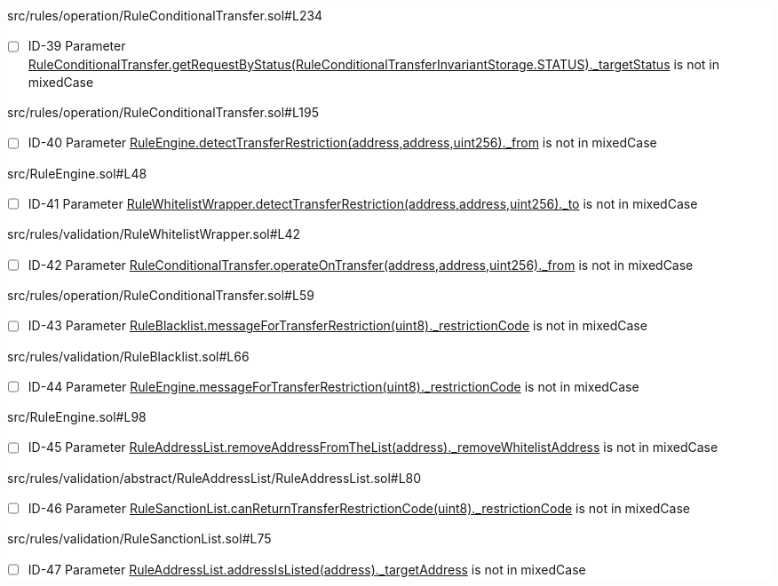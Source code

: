 src/rules/operation/RuleConditionalTransfer.sol#L234


 - [ ] ID-39
Parameter [RuleConditionalTransfer.getRequestByStatus(RuleConditionalTransferInvariantStorage.STATUS)._targetStatus](src/rules/operation/RuleConditionalTransfer.sol#L195) is not in mixedCase

src/rules/operation/RuleConditionalTransfer.sol#L195


 - [ ] ID-40
Parameter [RuleEngine.detectTransferRestriction(address,address,uint256)._from](src/RuleEngine.sol#L48) is not in mixedCase

src/RuleEngine.sol#L48


 - [ ] ID-41
Parameter [RuleWhitelistWrapper.detectTransferRestriction(address,address,uint256)._to](src/rules/validation/RuleWhitelistWrapper.sol#L42) is not in mixedCase

src/rules/validation/RuleWhitelistWrapper.sol#L42


 - [ ] ID-42
Parameter [RuleConditionalTransfer.operateOnTransfer(address,address,uint256)._from](src/rules/operation/RuleConditionalTransfer.sol#L59) is not in mixedCase

src/rules/operation/RuleConditionalTransfer.sol#L59


 - [ ] ID-43
Parameter [RuleBlacklist.messageForTransferRestriction(uint8)._restrictionCode](src/rules/validation/RuleBlacklist.sol#L66) is not in mixedCase

src/rules/validation/RuleBlacklist.sol#L66


 - [ ] ID-44
Parameter [RuleEngine.messageForTransferRestriction(uint8)._restrictionCode](src/RuleEngine.sol#L98) is not in mixedCase

src/RuleEngine.sol#L98


 - [ ] ID-45
Parameter [RuleAddressList.removeAddressFromTheList(address)._removeWhitelistAddress](src/rules/validation/abstract/RuleAddressList/RuleAddressList.sol#L80) is not in mixedCase

src/rules/validation/abstract/RuleAddressList/RuleAddressList.sol#L80


 - [ ] ID-46
Parameter [RuleSanctionList.canReturnTransferRestrictionCode(uint8)._restrictionCode](src/rules/validation/RuleSanctionList.sol#L75) is not in mixedCase

src/rules/validation/RuleSanctionList.sol#L75


 - [ ] ID-47
Parameter [RuleAddressList.addressIsListed(address)._targetAddress](src/rules/validation/abstract/RuleAddressList/RuleAddressList.sol#L101) is not in mixedCase
